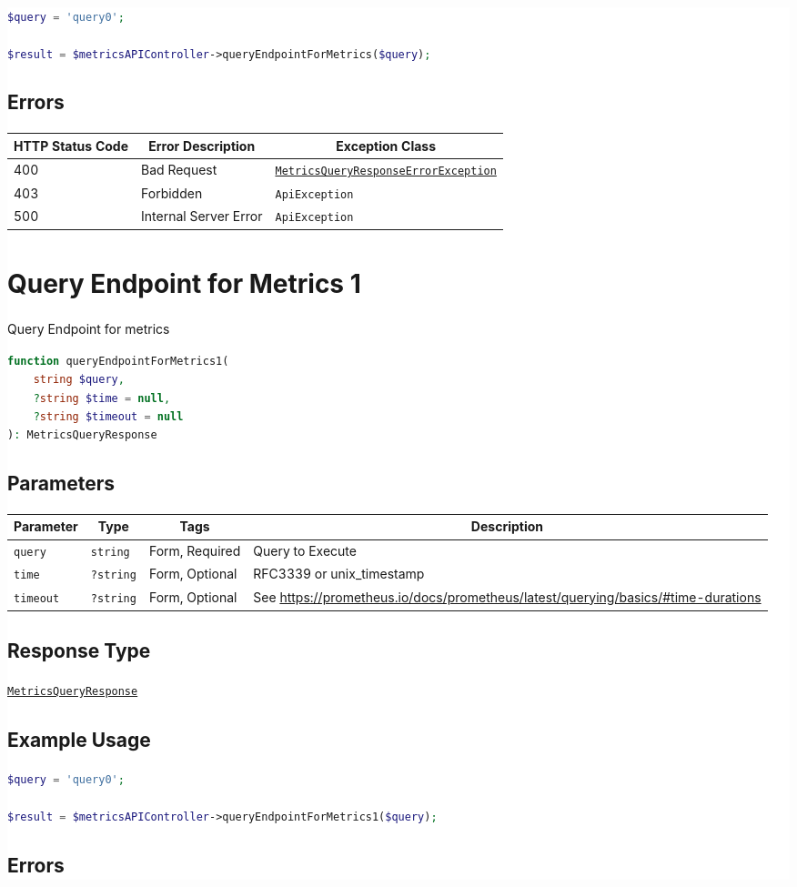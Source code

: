 ```php
$query = 'query0';

$result = $metricsAPIController->queryEndpointForMetrics($query);
```

## Errors

| HTTP Status Code | Error Description | Exception Class |
|  --- | --- | --- |
| 400 | Bad Request | [`MetricsQueryResponseErrorException`](../../doc/models/metrics-query-response-error-exception.md) |
| 403 | Forbidden | `ApiException` |
| 500 | Internal Server Error | `ApiException` |


# Query Endpoint for Metrics 1

Query Endpoint for metrics

```php
function queryEndpointForMetrics1(
    string $query,
    ?string $time = null,
    ?string $timeout = null
): MetricsQueryResponse
```

## Parameters

| Parameter | Type | Tags | Description |
|  --- | --- | --- | --- |
| `query` | `string` | Form, Required | Query to Execute |
| `time` | `?string` | Form, Optional | RFC3339 or unix_timestamp |
| `timeout` | `?string` | Form, Optional | See https://prometheus.io/docs/prometheus/latest/querying/basics/#time-durations |

## Response Type

[`MetricsQueryResponse`](../../doc/models/metrics-query-response.md)

## Example Usage

```php
$query = 'query0';

$result = $metricsAPIController->queryEndpointForMetrics1($query);
```

## Errors
